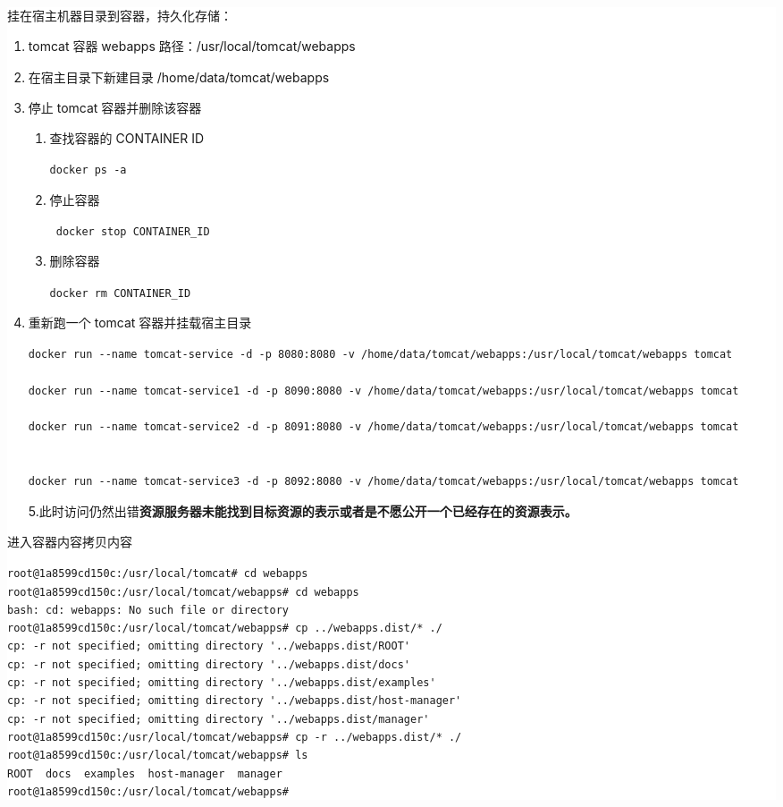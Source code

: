 

挂在宿主机器目录到容器，持久化存储：

1. tomcat 容器 webapps 路径：/usr/local/tomcat/webapps

2. 在宿主目录下新建目录 /home/data/tomcat/webapps

3. 停止 tomcat 容器并删除该容器

   1. 查找容器的 CONTAINER ID

      ```
      docker ps -a 
      ```

   2. 停止容器

      ```
       docker stop CONTAINER_ID
      ```

   3. 删除容器

      ```
      docker rm CONTAINER_ID 
      ```

4. 重新跑一个 tomcat 容器并挂载宿主目录

   ```
   docker run --name tomcat-service -d -p 8080:8080 -v /home/data/tomcat/webapps:/usr/local/tomcat/webapps tomcat  
   
   docker run --name tomcat-service1 -d -p 8090:8080 -v /home/data/tomcat/webapps:/usr/local/tomcat/webapps tomcat
   
   docker run --name tomcat-service2 -d -p 8091:8080 -v /home/data/tomcat/webapps:/usr/local/tomcat/webapps tomcat
   
   
   docker run --name tomcat-service3 -d -p 8092:8080 -v /home/data/tomcat/webapps:/usr/local/tomcat/webapps tomcat
   ```



   5.此时访问仍然出错**资源服务器未能找到目标资源的表示或者是不愿公开一个已经存在的资源表示。**

进入容器内容拷贝内容

```
root@1a8599cd150c:/usr/local/tomcat# cd webapps
root@1a8599cd150c:/usr/local/tomcat/webapps# cd webapps
bash: cd: webapps: No such file or directory
root@1a8599cd150c:/usr/local/tomcat/webapps# cp ../webapps.dist/* ./
cp: -r not specified; omitting directory '../webapps.dist/ROOT'
cp: -r not specified; omitting directory '../webapps.dist/docs'
cp: -r not specified; omitting directory '../webapps.dist/examples'
cp: -r not specified; omitting directory '../webapps.dist/host-manager'
cp: -r not specified; omitting directory '../webapps.dist/manager'
root@1a8599cd150c:/usr/local/tomcat/webapps# cp -r ../webapps.dist/* ./
root@1a8599cd150c:/usr/local/tomcat/webapps# ls
ROOT  docs  examples  host-manager  manager
root@1a8599cd150c:/usr/local/tomcat/webapps# 

```
